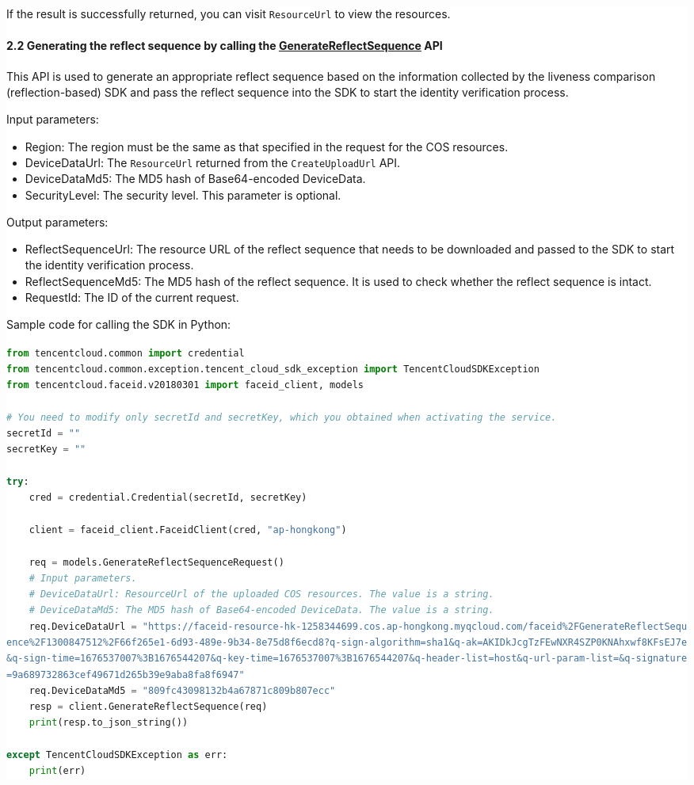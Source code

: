 If the result is successfully returned, you can visit `ResourceUrl` to view the resources.

#### 2.2 Generating the reflect sequence by calling the [GenerateReflectSequence](https://www.tencentcloud.com/document/product/1061/47646) API

This API is used to generate an appropriate reflect sequence based on the information collected by the liveness comparison (reflection-based) SDK and pass the reflect sequence into the SDK to start the identity verification process.

Input parameters:
- Region: The region must be the same as that specified in the request for the COS resources.
- DeviceDataUrl: The `ResourceUrl` returned from the `CreateUploadUrl` API.
- DeviceDataMd5: The MD5 hash of Base64-encoded DeviceData.
- SecurityLevel: The security level. This parameter is optional.

Output parameters:

- ReflectSequenceUrl: The resource URL of the reflect sequence that needs to be downloaded and passed to the SDK to start the identity verification process.
- ReflectSequenceMd5: The MD5 hash of the reflect sequence. It is used to check whether the reflect sequence is intact.
- RequestId: The ID of the current request.

Sample code for calling the SDK in Python:

```python
from tencentcloud.common import credential
from tencentcloud.common.exception.tencent_cloud_sdk_exception import TencentCloudSDKException
from tencentcloud.faceid.v20180301 import faceid_client, models

# You need to modify only secretId and secretKey, which you obtained when activating the service.
secretId = ""
secretKey = ""

try:
    cred = credential.Credential(secretId, secretKey)

    client = faceid_client.FaceidClient(cred, "ap-hongkong")

    req = models.GenerateReflectSequenceRequest()
    # Input parameters.
    # DeviceDataUrl: ResourceUrl of the uploaded COS resources. The value is a string.
    # DeviceDataMd5: The MD5 hash of Base64-encoded DeviceData. The value is a string.
    req.DeviceDataUrl = "https://faceid-resource-hk-1258344699.cos.ap-hongkong.myqcloud.com/faceid%2FGenerateReflectSequence%2F1300847512%2F66f265e1-6d93-489e-9b34-8e75d8f6ecd8?q-sign-algorithm=sha1&q-ak=AKIDkJcgTzFEwNXR4SZP0KNAhxwf8KFsEJ7e&q-sign-time=1676537007%3B1676544207&q-key-time=1676537007%3B1676544207&q-header-list=host&q-url-param-list=&q-signature=9a689732863cef49671d265b39e9aba8fa8f6947"
    req.DeviceDataMd5 = "809fc43098132b4a67871c809b807ecc"
    resp = client.GenerateReflectSequence(req)
    print(resp.to_json_string())

except TencentCloudSDKException as err:
    print(err)
```
